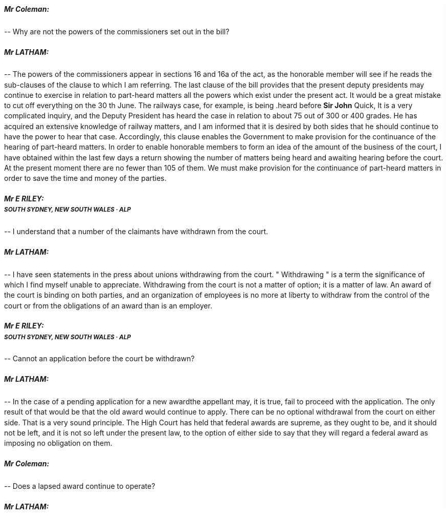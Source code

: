 ##### Mr Coleman:

-- Why are not the powers of the commissioners set out in the bill? 

##### Mr LATHAM:

-- The powers of the commissioners appear in sections 16 and 16a of the act, as the honorable member will see if he reads the sub-clauses of the clause to which I am referring. The last clause of the bill provides that the present  deputy  presidents may continue to exercise in relation to part-heard matters all the powers which exist under the present act. It would be a great mistake to cut off everything on the 30 th June. The railways case, for example, is being .heard before  **Sir John**  Quick, lt is a very complicated inquiry, and the  Deputy President  has heard the case in relation to about 75 out of 300 or 400 grades. He has acquired an extensive knowledge of railway matters, and I am informed that it is desired by both sides that he should continue to have the power to hear that case. Accordingly, this clause enables the Government to make provision for the continuance of the hearing of part-heard matters. In order to enable honorable members to form an idea of the amount of the business of the court, I have obtained within the last few days a return showing the number of matters being heard and awaiting hearing before the court. At the present moment there are no fewer than 105 of them. We must make provision for the continuance of part-heard matters in order to save the time and money of the parties. 

##### Mr E RILEY:<br><small class="text-muted">SOUTH SYDNEY, NEW SOUTH WALES &middot; ALP</small>

--  I understand that a number of the claimants have withdrawn from the court. 

##### Mr LATHAM:

-- I have seen statements in the press about unions withdrawing from the court. " Withdrawing " is a term the significance of which I find myself unable to appreciate. Withdrawing from the court is not a matter of option; it is a matter of law. An award of the court is binding on both parties, and an organization of employees is no more at liberty to withdraw from the control of the court or from the obligations of an award than is an employer. 

##### Mr E RILEY:<br><small class="text-muted">SOUTH SYDNEY, NEW SOUTH WALES &middot; ALP</small>

--  Cannot an application before the court be withdrawn? 

##### Mr LATHAM:

-- In the case of a pending application for a new awardthe appellant may, it is true, fail to proceed with the application. The only result of that would be that the old award would continue to apply. There can be no optional withdrawal from the court on either side. That is a very sound principle. The High Court has held that federal awards are supreme, as they ought to be, and it should not be left, and it is not so left under the present law, to the option of either side to say that they will regard a federal award as imposing no obligation on them. 

##### Mr Coleman:

--  Does a lapsed award continue to operate? 

##### Mr LATHAM:

